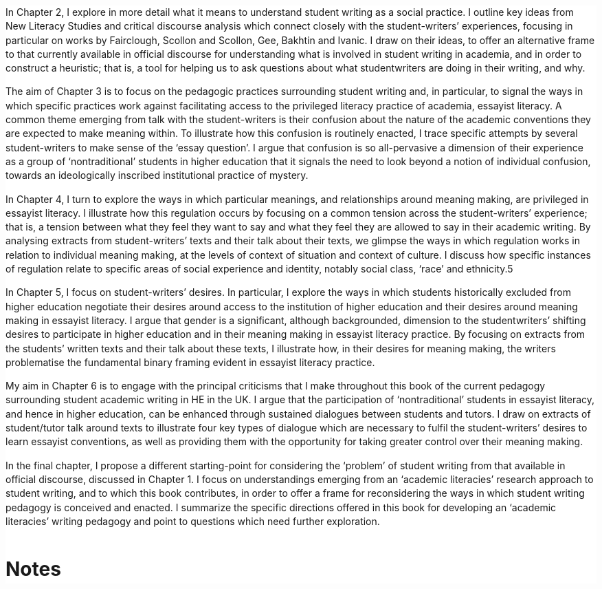 In Chapter 2, I explore in more detail what it means to understand student writing as a social practice. I outline key ideas from New Literacy Studies and critical discourse analysis which connect closely with the student-writers’ experiences, focusing in particular on works by Fairclough, Scollon and Scollon, Gee, Bakhtin and Ivanic. I draw on their ideas, to offer an alternative frame to that currently available in official discourse for understanding what is involved in student writing in academia, and in order to construct a heuristic; that is, a tool for helping us to ask questions about what studentwriters are doing in their writing, and why.

The aim of Chapter 3 is to focus on the pedagogic practices surrounding student writing and, in particular, to signal the ways in which specific practices work against facilitating access to the privileged literacy practice of academia, essayist literacy. A common theme emerging from talk with the student-writers is their confusion about the nature of the academic conventions they are expected to make meaning within. To illustrate how this confusion is routinely enacted, I trace specific attempts by several student-writers to make sense of the ‘essay question’. I argue that confusion is so all-pervasive a dimension of their experience as a group of ‘nontraditional’ students in higher education that it signals the need to look beyond a notion of individual confusion, towards an ideologically inscribed institutional practice of mystery.

In Chapter 4, I turn to explore the ways in which particular meanings, and relationships around meaning making, are privileged in essayist literacy. I illustrate how this regulation occurs by focusing on a common tension across the student-writers’ experience; that is, a tension between what they feel they want to say and what they feel they are allowed to say in their academic writing. By analysing extracts from student-writers’ texts and their talk about their texts, we glimpse the ways in which regulation works in relation to individual meaning making, at the levels of context of situation and context of culture. I discuss how specific instances of regulation relate to specific areas of social experience and identity, notably social class, ‘race’ and ethnicity.5

In Chapter 5, I focus on student-writers’ desires. In particular, I explore the ways in which students historically excluded from higher education negotiate their desires around access to the institution of higher education and their desires around meaning making in essayist literacy. I argue that gender is a significant, although backgrounded, dimension to the studentwriters’ shifting desires to participate in higher education and in their meaning making in essayist literacy practice. By focusing on extracts from the students’ written texts and their talk about these texts, I illustrate how, in their desires for meaning making, the writers problematise the fundamental binary framing evident in essayist literacy practice.

My aim in Chapter 6 is to engage with the principal criticisms that I make throughout this book of the current pedagogy surrounding student academic writing in HE in the UK. I argue that the participation of ‘nontraditional’ students in essayist literacy, and hence in higher education, can be enhanced through sustained dialogues between students and tutors. I draw on extracts of student/tutor talk around texts to illustrate four key types of dialogue which are necessary to fulfil the student-writers’ desires to learn essayist conventions, as well as providing them with the opportunity for taking greater control over their meaning making.

In the final chapter, I propose a different starting-point for considering the ‘problem’ of student writing from that available in official discourse, discussed in Chapter 1. I focus on understandings emerging from an ‘academic literacies’ research approach to student writing, and to which this book contributes, in order to offer a frame for reconsidering the ways in which student writing pedagogy is conceived and enacted. I summarize the specific directions offered in this book for developing an ‘academic literacies’ writing pedagogy and point to questions which need further exploration.

# Notes
